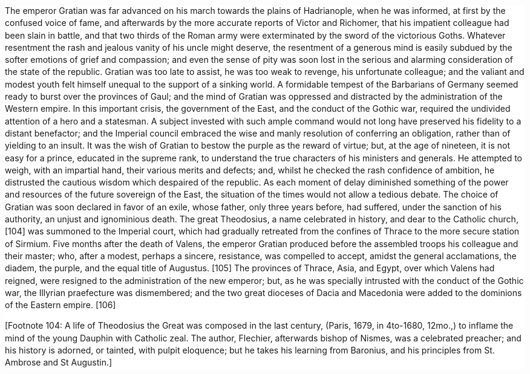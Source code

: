 The emperor Gratian was far advanced on his march towards the plains
of Hadrianople, when he was informed, at first by the confused voice
of fame, and afterwards by the more accurate reports of Victor and
Richomer, that his impatient colleague had been slain in battle, and
that two thirds of the Roman army were exterminated by the sword of the
victorious Goths. Whatever resentment the rash and jealous vanity of his
uncle might deserve, the resentment of a generous mind is easily subdued
by the softer emotions of grief and compassion; and even the sense of
pity was soon lost in the serious and alarming consideration of the
state of the republic. Gratian was too late to assist, he was too weak
to revenge, his unfortunate colleague; and the valiant and modest youth
felt himself unequal to the support of a sinking world. A formidable
tempest of the Barbarians of Germany seemed ready to burst over the
provinces of Gaul; and the mind of Gratian was oppressed and distracted
by the administration of the Western empire. In this important crisis,
the government of the East, and the conduct of the Gothic war, required
the undivided attention of a hero and a statesman. A subject invested
with such ample command would not long have preserved his fidelity to a
distant benefactor; and the Imperial council embraced the wise and manly
resolution of conferring an obligation, rather than of yielding to an
insult. It was the wish of Gratian to bestow the purple as the reward
of virtue; but, at the age of nineteen, it is not easy for a prince,
educated in the supreme rank, to understand the true characters of his
ministers and generals. He attempted to weigh, with an impartial hand,
their various merits and defects; and, whilst he checked the rash
confidence of ambition, he distrusted the cautious wisdom which
despaired of the republic. As each moment of delay diminished something
of the power and resources of the future sovereign of the East, the
situation of the times would not allow a tedious debate. The choice of
Gratian was soon declared in favor of an exile, whose father, only three
years before, had suffered, under the sanction of his authority, an
unjust and ignominious death. The great Theodosius, a name celebrated
in history, and dear to the Catholic church, [104] was summoned to
the Imperial court, which had gradually retreated from the confines
of Thrace to the more secure station of Sirmium. Five months after
the death of Valens, the emperor Gratian produced before the assembled
troops his colleague and their master; who, after a modest, perhaps
a sincere, resistance, was compelled to accept, amidst the general
acclamations, the diadem, the purple, and the equal title of Augustus.
[105] The provinces of Thrace, Asia, and Egypt, over which Valens had
reigned, were resigned to the administration of the new emperor; but,
as he was specially intrusted with the conduct of the Gothic war, the
Illyrian praefecture was dismembered; and the two great dioceses of
Dacia and Macedonia were added to the dominions of the Eastern empire.
[106]

[Footnote 104: A life of Theodosius the Great was composed in the last
century, (Paris, 1679, in 4to-1680, 12mo.,) to inflame the mind of
the young Dauphin with Catholic zeal. The author, Flechier, afterwards
bishop of Nismes, was a celebrated preacher; and his history is adorned,
or tainted, with pulpit eloquence; but he takes his learning from
Baronius, and his principles from St. Ambrose and St Augustin.]
